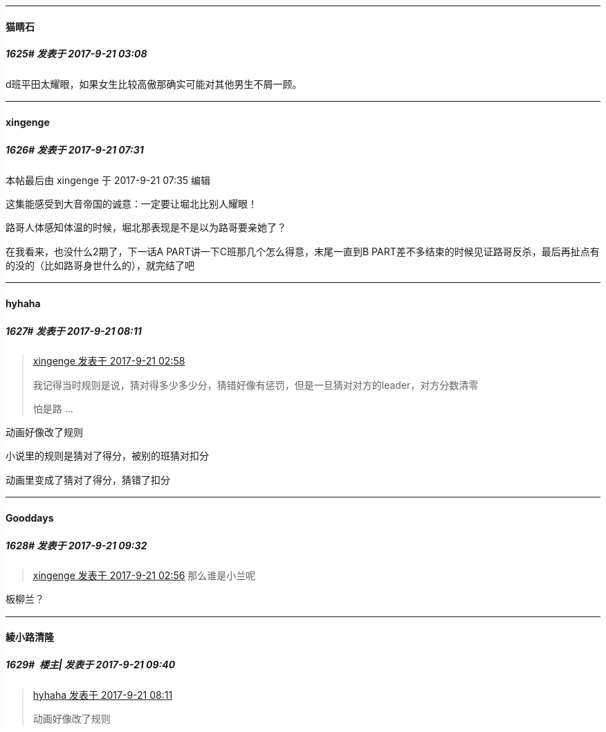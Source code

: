 *****

####  猫睛石  
##### 1625#       发表于 2017-9-21 03:08

d班平田太耀眼，如果女生比较高傲那确实可能对其他男生不屑一顾。

*****

####  xingenge  
##### 1626#       发表于 2017-9-21 07:31

 本帖最后由 xingenge 于 2017-9-21 07:35 编辑 

这集能感受到大音帝国的诚意：一定要让堀北比别人耀眼！

路哥人体感知体温的时候，堀北那表现是不是以为路哥要亲她了？

在我看来，也没什么2期了，下一话A PART讲一下C班那几个怎么得意，末尾一直到B PART差不多结束的时候见证路哥反杀，最后再扯点有的没的（比如路哥身世什么的），就完结了吧

*****

####  hyhaha  
##### 1627#       发表于 2017-9-21 08:11

<blockquote><a href="httphttps://bbs.saraba1st.com/2b/forum.php?mod=redirect&amp;goto=findpost&amp;pid=37260196&amp;ptid=1529670" target="_blank">xingenge 发表于 2017-9-21 02:58</a>

我记得当时规则是说，猜对得多少多少分，猜错好像有惩罚，但是一旦猜对对方的leader，对方分数清零

怕是路 ...</blockquote>
动画好像改了规则

小说里的规则是猜对了得分，被别的班猜对扣分

动画里变成了猜对了得分，猜错了扣分

*****

####  Gooddays  
##### 1628#       发表于 2017-9-21 09:32

<blockquote><a href="httphttps://bbs.saraba1st.com/2b/forum.php?mod=redirect&amp;goto=findpost&amp;pid=37260190&amp;ptid=1529670" target="_blank">xingenge 发表于 2017-9-21 02:56</a>
那么谁是小兰呢</blockquote>
板柳兰？

*****

####  綾小路清隆  
##### 1629#         楼主| 发表于 2017-9-21 09:40

<blockquote><a href="httphttps://bbs.saraba1st.com/2b/forum.php?mod=redirect&amp;goto=findpost&amp;pid=37260791&amp;ptid=1529670" target="_blank">hyhaha 发表于 2017-9-21 08:11</a>

动画好像改了规则
